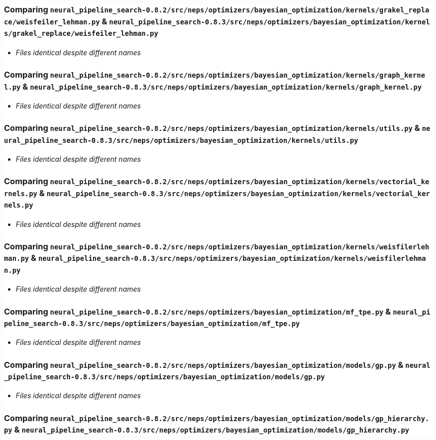 ### Comparing `neural_pipeline_search-0.8.2/src/neps/optimizers/bayesian_optimization/kernels/grakel_replace/weisfeiler_lehman.py` & `neural_pipeline_search-0.8.3/src/neps/optimizers/bayesian_optimization/kernels/grakel_replace/weisfeiler_lehman.py`

 * *Files identical despite different names*

### Comparing `neural_pipeline_search-0.8.2/src/neps/optimizers/bayesian_optimization/kernels/graph_kernel.py` & `neural_pipeline_search-0.8.3/src/neps/optimizers/bayesian_optimization/kernels/graph_kernel.py`

 * *Files identical despite different names*

### Comparing `neural_pipeline_search-0.8.2/src/neps/optimizers/bayesian_optimization/kernels/utils.py` & `neural_pipeline_search-0.8.3/src/neps/optimizers/bayesian_optimization/kernels/utils.py`

 * *Files identical despite different names*

### Comparing `neural_pipeline_search-0.8.2/src/neps/optimizers/bayesian_optimization/kernels/vectorial_kernels.py` & `neural_pipeline_search-0.8.3/src/neps/optimizers/bayesian_optimization/kernels/vectorial_kernels.py`

 * *Files identical despite different names*

### Comparing `neural_pipeline_search-0.8.2/src/neps/optimizers/bayesian_optimization/kernels/weisfilerlehman.py` & `neural_pipeline_search-0.8.3/src/neps/optimizers/bayesian_optimization/kernels/weisfilerlehman.py`

 * *Files identical despite different names*

### Comparing `neural_pipeline_search-0.8.2/src/neps/optimizers/bayesian_optimization/mf_tpe.py` & `neural_pipeline_search-0.8.3/src/neps/optimizers/bayesian_optimization/mf_tpe.py`

 * *Files identical despite different names*

### Comparing `neural_pipeline_search-0.8.2/src/neps/optimizers/bayesian_optimization/models/gp.py` & `neural_pipeline_search-0.8.3/src/neps/optimizers/bayesian_optimization/models/gp.py`

 * *Files identical despite different names*

### Comparing `neural_pipeline_search-0.8.2/src/neps/optimizers/bayesian_optimization/models/gp_hierarchy.py` & `neural_pipeline_search-0.8.3/src/neps/optimizers/bayesian_optimization/models/gp_hierarchy.py`
